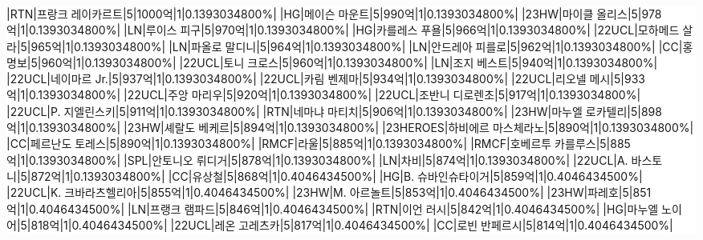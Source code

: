 |RTN|프랑크 레이카르트|5|1000억|1|0.1393034800%|
|HG|메이슨 마운트|5|990억|1|0.1393034800%|
|23HW|마이클 올리스|5|978억|1|0.1393034800%|
|LN|루이스 피구|5|970억|1|0.1393034800%|
|HG|카를레스 푸욜|5|966억|1|0.1393034800%|
|22UCL|모하메드 살라|5|965억|1|0.1393034800%|
|LN|파올로 말디니|5|964억|1|0.1393034800%|
|LN|안드레아 피를로|5|962억|1|0.1393034800%|
|CC|홍명보|5|960억|1|0.1393034800%|
|22UCL|토니 크로스|5|960억|1|0.1393034800%|
|LN|조지 베스트|5|940억|1|0.1393034800%|
|22UCL|네이마르 Jr.|5|937억|1|0.1393034800%|
|22UCL|카림 벤제마|5|934억|1|0.1393034800%|
|22UCL|리오넬 메시|5|933억|1|0.1393034800%|
|22UCL|주앙 마리우|5|920억|1|0.1393034800%|
|22UCL|조반니 디로렌초|5|917억|1|0.1393034800%|
|22UCL|P. 지엘린스키|5|911억|1|0.1393034800%|
|RTN|네마냐 마티치|5|906억|1|0.1393034800%|
|23HW|마누엘 로카텔리|5|898억|1|0.1393034800%|
|23HW|셰랄도 베케르|5|894억|1|0.1393034800%|
|23HEROES|하비에르 마스체라노|5|890억|1|0.1393034800%|
|CC|페르난도 토레스|5|890억|1|0.1393034800%|
|RMCF|라울|5|885억|1|0.1393034800%|
|RMCF|호베르투 카를루스|5|885억|1|0.1393034800%|
|SPL|안토니오 뤼디거|5|878억|1|0.1393034800%|
|LN|차비|5|874억|1|0.1393034800%|
|22UCL|A. 바스토니|5|872억|1|0.1393034800%|
|CC|유상철|5|868억|1|0.4046434500%|
|HG|B. 슈바인슈타이거|5|859억|1|0.4046434500%|
|22UCL|K. 크바라츠헬리아|5|855억|1|0.4046434500%|
|23HW|M. 아르놀트|5|853억|1|0.4046434500%|
|23HW|파레호|5|851억|1|0.4046434500%|
|LN|프랭크 램파드|5|846억|1|0.4046434500%|
|RTN|이언 러시|5|842억|1|0.4046434500%|
|HG|마누엘 노이어|5|818억|1|0.4046434500%|
|22UCL|레온 고레츠카|5|817억|1|0.4046434500%|
|CC|로빈 반페르시|5|814억|1|0.4046434500%|